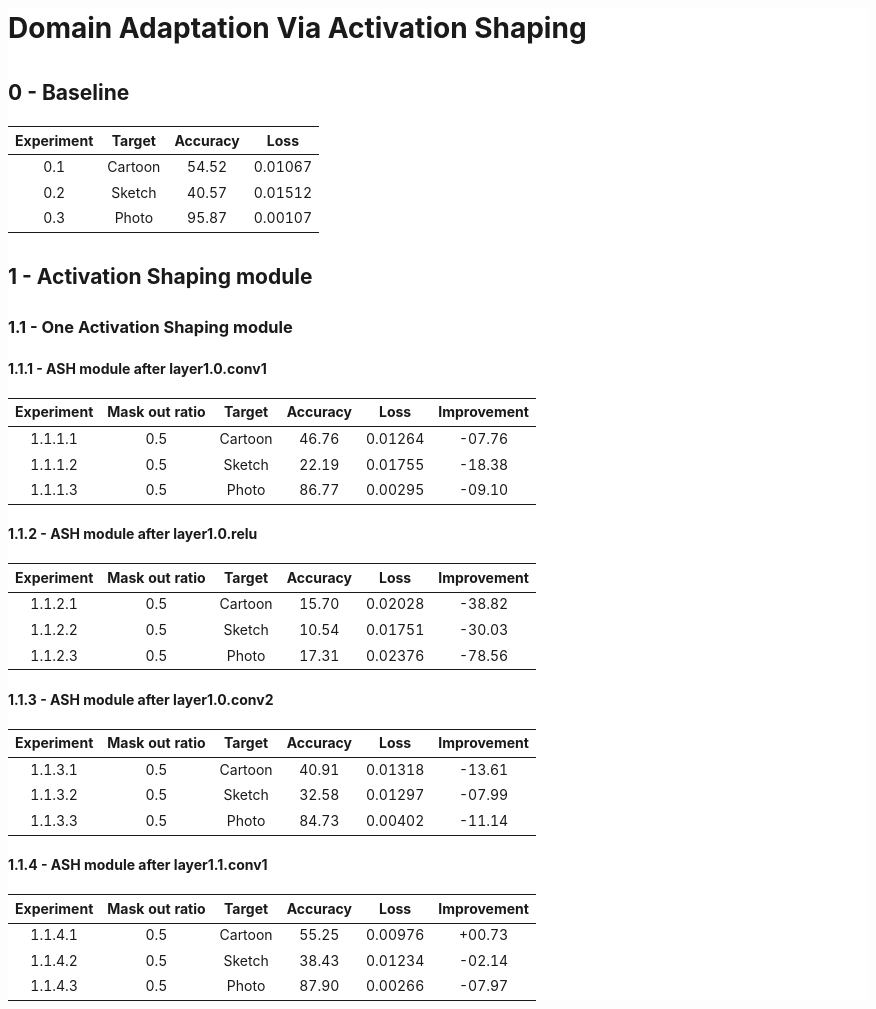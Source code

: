 # Domain Adaptation Via Activation Shaping

## 0 - Baseline

| Experiment | Target | Accuracy | Loss |
| :---: | :---: | :---: | :---: |
| 0.1 | Cartoon | 54.52 | 0.01067 |
| 0.2 | Sketch  | 40.57 | 0.01512 |
| 0.3 | Photo   | 95.87 | 0.00107 |

## 1 - Activation Shaping module

### 1.1 - One Activation Shaping module

#### 1.1.1 - ASH module after layer1.0.conv1

| Experiment | Mask out ratio | Target | Accuracy | Loss | Improvement |
| :---: | :---: | :---: | :---: | :---: | :---: |
| 1.1.1.1 | 0.5 | Cartoon | 46.76 | 0.01264 | -07.76 |
| 1.1.1.2 | 0.5 | Sketch  | 22.19 | 0.01755 | -18.38 |
| 1.1.1.3 | 0.5 | Photo   | 86.77 | 0.00295 | -09.10 |

#### 1.1.2 - ASH module after layer1.0.relu

| Experiment | Mask out ratio | Target | Accuracy | Loss | Improvement |
| :---: | :---: | :---: | :---: | :---: | :---: |
| 1.1.2.1 | 0.5 | Cartoon | 15.70 | 0.02028 | -38.82 |
| 1.1.2.2 | 0.5 | Sketch  | 10.54 | 0.01751 | -30.03 |
| 1.1.2.3 | 0.5 | Photo   | 17.31 | 0.02376 | -78.56 |

#### 1.1.3 - ASH module after layer1.0.conv2

| Experiment | Mask out ratio | Target | Accuracy | Loss | Improvement |
| :---: | :---: | :---: | :---: | :---: | :---: |
| 1.1.3.1 | 0.5 | Cartoon | 40.91 | 0.01318 | -13.61 |
| 1.1.3.2 | 0.5 | Sketch  | 32.58 | 0.01297 | -07.99 |
| 1.1.3.3 | 0.5 | Photo   | 84.73 | 0.00402 | -11.14 |

#### 1.1.4 - ASH module after layer1.1.conv1

| Experiment | Mask out ratio | Target | Accuracy | Loss | Improvement |
| :---: | :---: | :---: | :---: | :---: | :---: |
| 1.1.4.1 | 0.5 | Cartoon | 55.25 | 0.00976 | +00.73 |
| 1.1.4.2 | 0.5 | Sketch  | 38.43 | 0.01234 | -02.14 |
| 1.1.4.3 | 0.5 | Photo   | 87.90 | 0.00266 | -07.97 |
